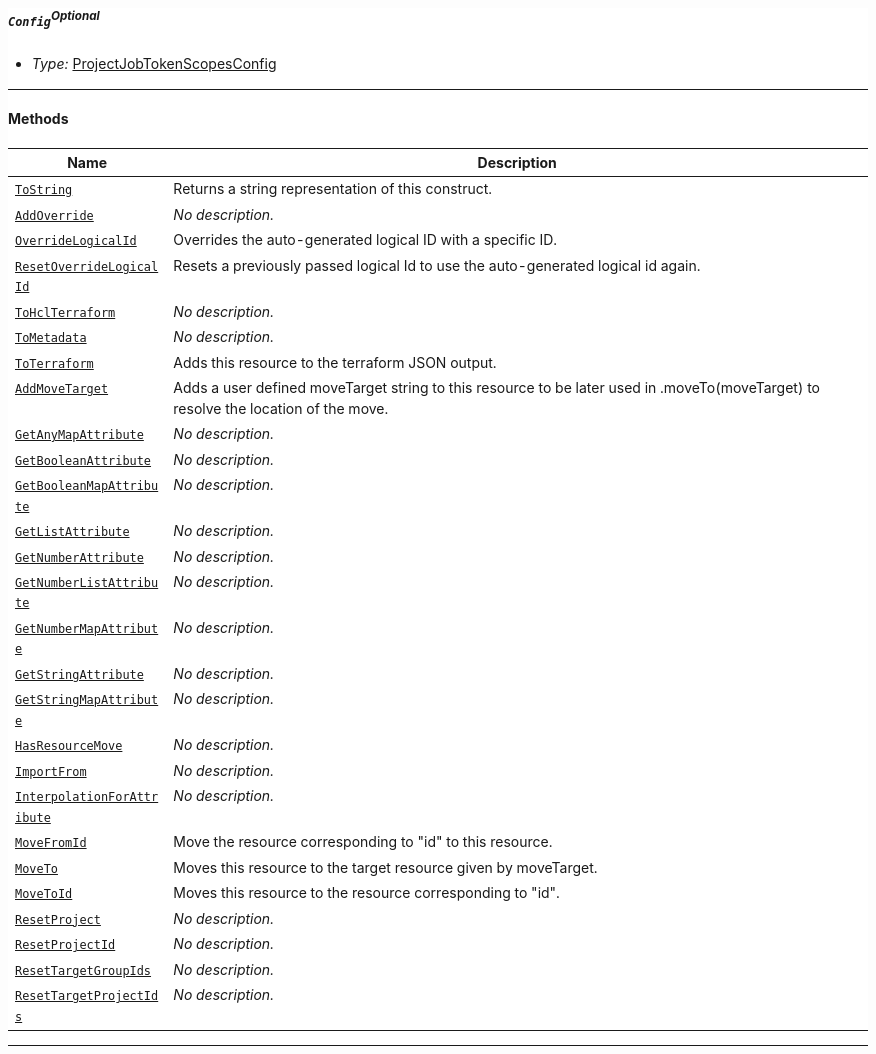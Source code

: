 ##### `Config`<sup>Optional</sup> <a name="Config" id="@cdktf/provider-gitlab.projectJobTokenScopes.ProjectJobTokenScopes.Initializer.parameter.config"></a>

- *Type:* <a href="#@cdktf/provider-gitlab.projectJobTokenScopes.ProjectJobTokenScopesConfig">ProjectJobTokenScopesConfig</a>

---

#### Methods <a name="Methods" id="Methods"></a>

| **Name** | **Description** |
| --- | --- |
| <code><a href="#@cdktf/provider-gitlab.projectJobTokenScopes.ProjectJobTokenScopes.toString">ToString</a></code> | Returns a string representation of this construct. |
| <code><a href="#@cdktf/provider-gitlab.projectJobTokenScopes.ProjectJobTokenScopes.addOverride">AddOverride</a></code> | *No description.* |
| <code><a href="#@cdktf/provider-gitlab.projectJobTokenScopes.ProjectJobTokenScopes.overrideLogicalId">OverrideLogicalId</a></code> | Overrides the auto-generated logical ID with a specific ID. |
| <code><a href="#@cdktf/provider-gitlab.projectJobTokenScopes.ProjectJobTokenScopes.resetOverrideLogicalId">ResetOverrideLogicalId</a></code> | Resets a previously passed logical Id to use the auto-generated logical id again. |
| <code><a href="#@cdktf/provider-gitlab.projectJobTokenScopes.ProjectJobTokenScopes.toHclTerraform">ToHclTerraform</a></code> | *No description.* |
| <code><a href="#@cdktf/provider-gitlab.projectJobTokenScopes.ProjectJobTokenScopes.toMetadata">ToMetadata</a></code> | *No description.* |
| <code><a href="#@cdktf/provider-gitlab.projectJobTokenScopes.ProjectJobTokenScopes.toTerraform">ToTerraform</a></code> | Adds this resource to the terraform JSON output. |
| <code><a href="#@cdktf/provider-gitlab.projectJobTokenScopes.ProjectJobTokenScopes.addMoveTarget">AddMoveTarget</a></code> | Adds a user defined moveTarget string to this resource to be later used in .moveTo(moveTarget) to resolve the location of the move. |
| <code><a href="#@cdktf/provider-gitlab.projectJobTokenScopes.ProjectJobTokenScopes.getAnyMapAttribute">GetAnyMapAttribute</a></code> | *No description.* |
| <code><a href="#@cdktf/provider-gitlab.projectJobTokenScopes.ProjectJobTokenScopes.getBooleanAttribute">GetBooleanAttribute</a></code> | *No description.* |
| <code><a href="#@cdktf/provider-gitlab.projectJobTokenScopes.ProjectJobTokenScopes.getBooleanMapAttribute">GetBooleanMapAttribute</a></code> | *No description.* |
| <code><a href="#@cdktf/provider-gitlab.projectJobTokenScopes.ProjectJobTokenScopes.getListAttribute">GetListAttribute</a></code> | *No description.* |
| <code><a href="#@cdktf/provider-gitlab.projectJobTokenScopes.ProjectJobTokenScopes.getNumberAttribute">GetNumberAttribute</a></code> | *No description.* |
| <code><a href="#@cdktf/provider-gitlab.projectJobTokenScopes.ProjectJobTokenScopes.getNumberListAttribute">GetNumberListAttribute</a></code> | *No description.* |
| <code><a href="#@cdktf/provider-gitlab.projectJobTokenScopes.ProjectJobTokenScopes.getNumberMapAttribute">GetNumberMapAttribute</a></code> | *No description.* |
| <code><a href="#@cdktf/provider-gitlab.projectJobTokenScopes.ProjectJobTokenScopes.getStringAttribute">GetStringAttribute</a></code> | *No description.* |
| <code><a href="#@cdktf/provider-gitlab.projectJobTokenScopes.ProjectJobTokenScopes.getStringMapAttribute">GetStringMapAttribute</a></code> | *No description.* |
| <code><a href="#@cdktf/provider-gitlab.projectJobTokenScopes.ProjectJobTokenScopes.hasResourceMove">HasResourceMove</a></code> | *No description.* |
| <code><a href="#@cdktf/provider-gitlab.projectJobTokenScopes.ProjectJobTokenScopes.importFrom">ImportFrom</a></code> | *No description.* |
| <code><a href="#@cdktf/provider-gitlab.projectJobTokenScopes.ProjectJobTokenScopes.interpolationForAttribute">InterpolationForAttribute</a></code> | *No description.* |
| <code><a href="#@cdktf/provider-gitlab.projectJobTokenScopes.ProjectJobTokenScopes.moveFromId">MoveFromId</a></code> | Move the resource corresponding to "id" to this resource. |
| <code><a href="#@cdktf/provider-gitlab.projectJobTokenScopes.ProjectJobTokenScopes.moveTo">MoveTo</a></code> | Moves this resource to the target resource given by moveTarget. |
| <code><a href="#@cdktf/provider-gitlab.projectJobTokenScopes.ProjectJobTokenScopes.moveToId">MoveToId</a></code> | Moves this resource to the resource corresponding to "id". |
| <code><a href="#@cdktf/provider-gitlab.projectJobTokenScopes.ProjectJobTokenScopes.resetProject">ResetProject</a></code> | *No description.* |
| <code><a href="#@cdktf/provider-gitlab.projectJobTokenScopes.ProjectJobTokenScopes.resetProjectId">ResetProjectId</a></code> | *No description.* |
| <code><a href="#@cdktf/provider-gitlab.projectJobTokenScopes.ProjectJobTokenScopes.resetTargetGroupIds">ResetTargetGroupIds</a></code> | *No description.* |
| <code><a href="#@cdktf/provider-gitlab.projectJobTokenScopes.ProjectJobTokenScopes.resetTargetProjectIds">ResetTargetProjectIds</a></code> | *No description.* |

---